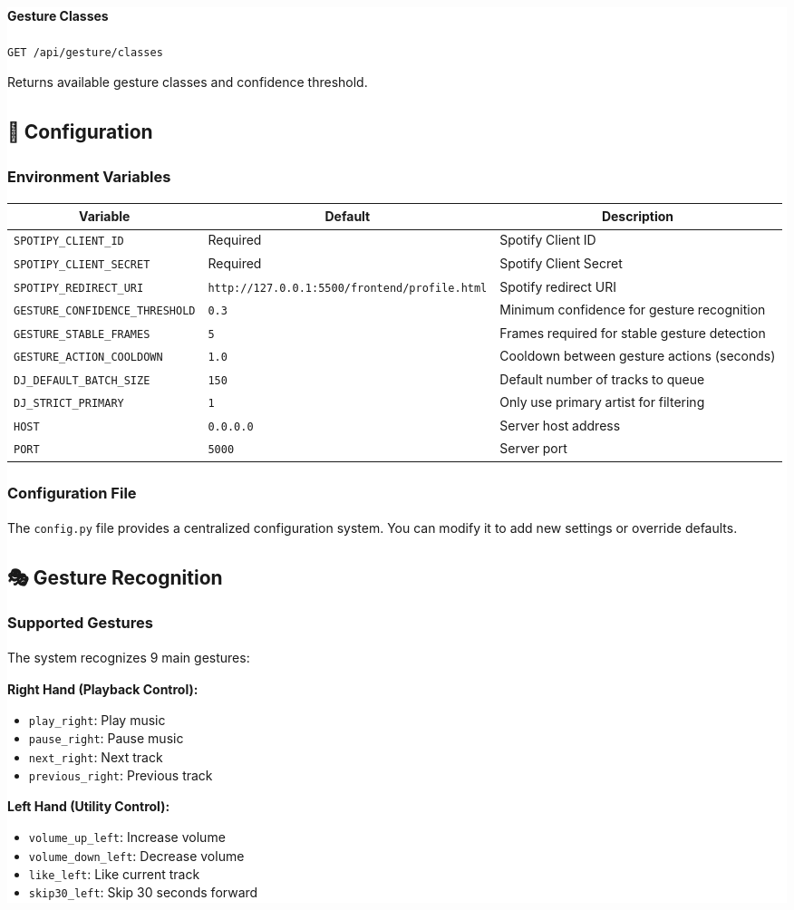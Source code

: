 #### Gesture Classes
```
GET /api/gesture/classes
```
Returns available gesture classes and confidence threshold.

## 🔧 Configuration

### Environment Variables

| Variable | Default | Description |
|----------|---------|-------------|
| `SPOTIPY_CLIENT_ID` | Required | Spotify Client ID |
| `SPOTIPY_CLIENT_SECRET` | Required | Spotify Client Secret |
| `SPOTIPY_REDIRECT_URI` | `http://127.0.0.1:5500/frontend/profile.html` | Spotify redirect URI |
| `GESTURE_CONFIDENCE_THRESHOLD` | `0.3` | Minimum confidence for gesture recognition |
| `GESTURE_STABLE_FRAMES` | `5` | Frames required for stable gesture detection |
| `GESTURE_ACTION_COOLDOWN` | `1.0` | Cooldown between gesture actions (seconds) |
| `DJ_DEFAULT_BATCH_SIZE` | `150` | Default number of tracks to queue |
| `DJ_STRICT_PRIMARY` | `1` | Only use primary artist for filtering |
| `HOST` | `0.0.0.0` | Server host address |
| `PORT` | `5000` | Server port |

### Configuration File
The `config.py` file provides a centralized configuration system. You can modify it to add new settings or override defaults.

## 🎭 Gesture Recognition

### Supported Gestures
The system recognizes 9 main gestures:

**Right Hand (Playback Control):**
- `play_right`: Play music
- `pause_right`: Pause music
- `next_right`: Next track
- `previous_right`: Previous track

**Left Hand (Utility Control):**
- `volume_up_left`: Increase volume
- `volume_down_left`: Decrease volume
- `like_left`: Like current track
- `skip30_left`: Skip 30 seconds forward
